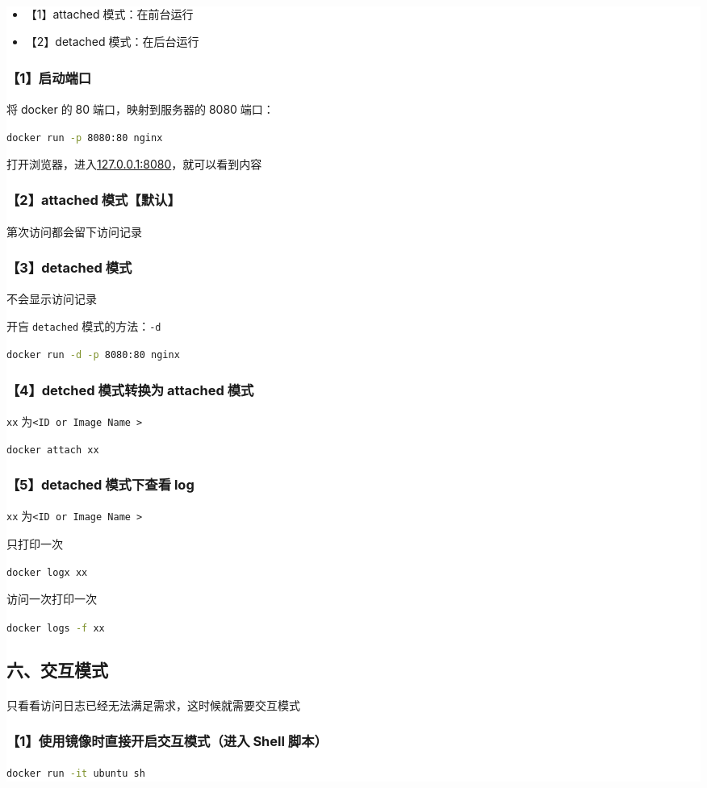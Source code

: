 - 【1】attached 模式：在前台运行

- 【2】detached 模式：在后台运行

### 【1】启动端口

将 docker 的 80 端口，映射到服务器的 8080 端口：

```bash
docker run -p 8080:80 nginx
```

打开浏览器，进入[127.0.0.1:8080](http://127.0.0.1:8080/)，就可以看到内容

### 【2】attached 模式【默认】

第次访问都会留下访问记录

### 【3】detached 模式

不会显示访问记录

开吂 `detached` 模式的方法：`-d`

```bash
docker run -d -p 8080:80 nginx
```

### 【4】detched 模式转换为 attached 模式

`xx` 为`<ID or Image Name >`

```bash
docker attach xx
```

### 【5】detached 模式下查看 log

`xx` 为`<ID or Image Name >`

只打印一次

```bash
docker logx xx
```

访问一次打印一次

```bash
docker logs -f xx
```

## 六、交互模式

只看看访问日志已经无法满足需求，这时候就需要交互模式

### 【1】使用镜像时直接开启交互模式（进入 Shell 脚本）

```bash
docker run -it ubuntu sh
```
